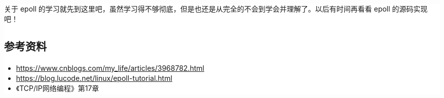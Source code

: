 关于 epoll 的学习就先到这里吧，虽然学习得不够彻底，但是也还是从完全的不会到学会并理解了。以后有时间再看看 epoll 的源码实现吧！

## 参考资料

- https://www.cnblogs.com/my_life/articles/3968782.html
- https://blog.lucode.net/linux/epoll-tutorial.html
- 《TCP/IP网络编程》第17章

